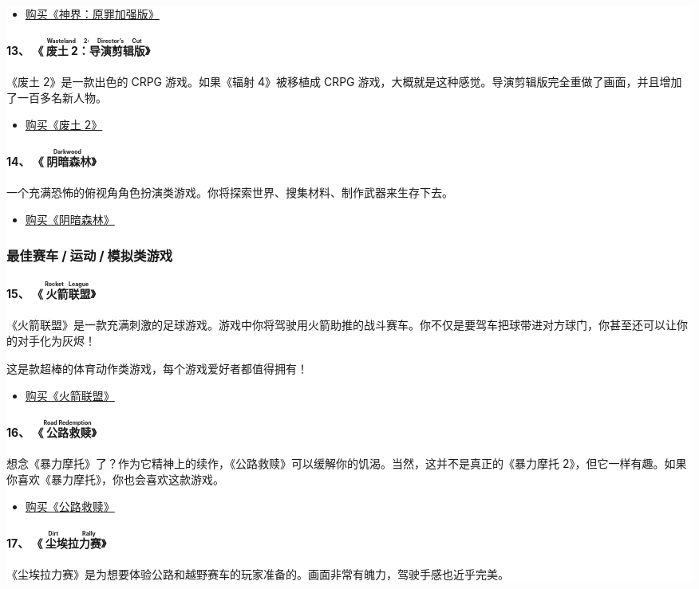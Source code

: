




* [购买《神界：原罪加强版》](http://store.steampowered.com/app/373420/?snr=1_5_9__205)


#### 13、 《<ruby> 废土 2：导演剪辑版 <rt>  Wasteland 2: Director’s Cut </rt></ruby>》


《废土 2》是一款出色的 CRPG 游戏。如果《辐射 4》被移植成 CRPG 游戏，大概就是这种感觉。导演剪辑版完全重做了画面，并且增加了一百多名新人物。






* [购买《废土 2》](http://store.steampowered.com/app/240760/?snr=1_5_9__205)


#### 14、 《<ruby> 阴暗森林 <rt>  Darkwood </rt></ruby>》


一个充满恐怖的俯视角角色扮演类游戏。你将探索世界、搜集材料、制作武器来生存下去。






* [购买《阴暗森林》](http://store.steampowered.com/app/274520/?snr=1_5_9__205)


### 最佳赛车 / 运动 / 模拟类游戏


#### 15、 《<ruby> 火箭联盟 <rt>  Rocket League </rt></ruby>》


《火箭联盟》是一款充满刺激的足球游戏。游戏中你将驾驶用火箭助推的战斗赛车。你不仅是要驾车把球带进对方球门，你甚至还可以让你的对手化为灰烬！


这是款超棒的体育动作类游戏，每个游戏爱好者都值得拥有！






* [购买《火箭联盟》](http://store.steampowered.com/app/252950/?snr=1_5_9__205)


#### 16、 《<ruby> 公路救赎 <rt>  Road Redemption </rt></ruby>》


想念《暴力摩托》了？作为它精神上的续作，《公路救赎》可以缓解你的饥渴。当然，这并不是真正的《暴力摩托 2》，但它一样有趣。如果你喜欢《暴力摩托》，你也会喜欢这款游戏。






* [购买《公路救赎》](http://store.steampowered.com/app/300380/?snr=1_5_9__205)


#### 17、 《<ruby> 尘埃拉力赛 <rt>  Dirt Rally </rt></ruby>》


《尘埃拉力赛》是为想要体验公路和越野赛车的玩家准备的。画面非常有魄力，驾驶手感也近乎完美。

